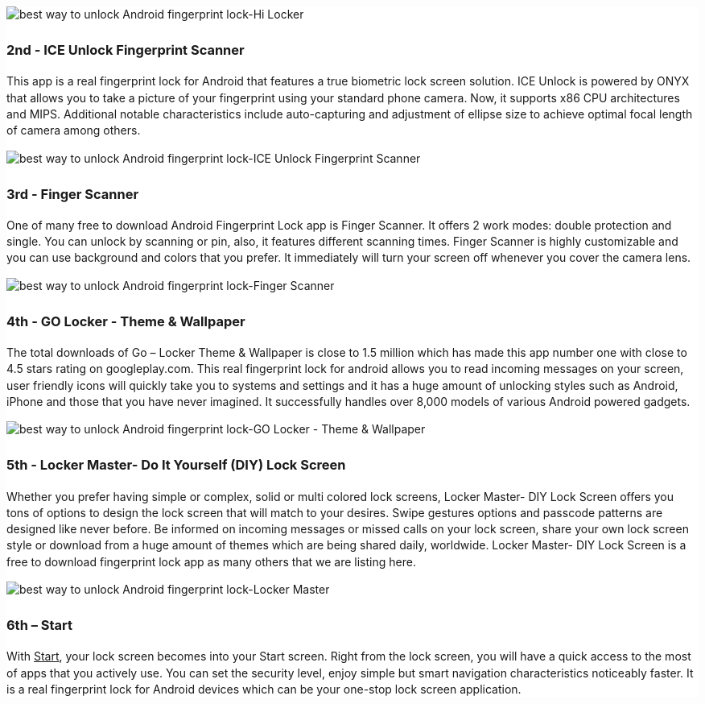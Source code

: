 ![best way to unlock Android fingerprint lock-Hi Locker](https://images.wondershare.com/drfone/others/hi-locker-1.jpg)

### 2nd - ICE Unlock Fingerprint Scanner

This app is a real fingerprint lock for Android that features a true biometric lock screen solution. ICE Unlock is powered by ONYX that allows you to take a picture of your fingerprint using your standard phone camera. Now, it supports x86 CPU architectures and MIPS. Additional notable characteristics include auto-capturing and adjustment of ellipse size to achieve optimal focal length of camera among others.

![best way to unlock Android fingerprint lock-ICE Unlock Fingerprint Scanner](https://images.wondershare.com/drfone/others/ice-unlock.jpg)

### 3rd - Finger Scanner

One of many free to download Android Fingerprint Lock app is Finger Scanner. It offers 2 work modes: double protection and single. You can unlock by scanning or pin, also, it features different scanning times. Finger Scanner is highly customizable and you can use background and colors that you prefer. It immediately will turn your screen off whenever you cover the camera lens.

![best way to unlock Android fingerprint lock-Finger Scanner](https://images.wondershare.com/drfone/others/finger-scanner.jpg)

### 4th - GO Locker - Theme & Wallpaper

The total downloads of Go – Locker Theme & Wallpaper is close to 1.5 million which has made this app number one with close to 4.5 stars rating on googleplay.com. This real fingerprint lock for android allows you to read incoming messages on your screen, user friendly icons will quickly take you to systems and settings and it has a huge amount of unlocking styles such as Android, iPhone and those that you have never imagined. It successfully handles over 8,000 models of various Android powered gadgets.

![best way to unlock Android fingerprint lock-GO Locker - Theme & Wallpaper](https://images.wondershare.com/drfone/others/go-locker2.jpg)

### 5th - Locker Master- Do It Yourself (DIY) Lock Screen

Whether you prefer having simple or complex, solid or multi colored lock screens, Locker Master- DIY Lock Screen offers you tons of options to design the lock screen that will match to your desires. Swipe gestures options and passcode patterns are designed like never before. Be informed on incoming messages or missed calls on your lock screen, share your own lock screen style or download from a huge amount of themes which are being shared daily, worldwide. Locker Master- DIY Lock Screen is a free to download fingerprint lock app as many others that we are listing here.

![best way to unlock Android fingerprint lock-Locker Master](https://images.wondershare.com/drfone/others/locker-master-1.jpg)

### 6th – Start

With [Start](https://play.google.com/store/apps/details?id=com.celltick.lockscreen), your lock screen becomes into your Start screen. Right from the lock screen, you will have a quick access to the most of apps that you actively use. You can set the security level, enjoy simple but smart navigation characteristics noticeably faster. It is a real fingerprint lock for Android devices which can be your one-stop lock screen application.
